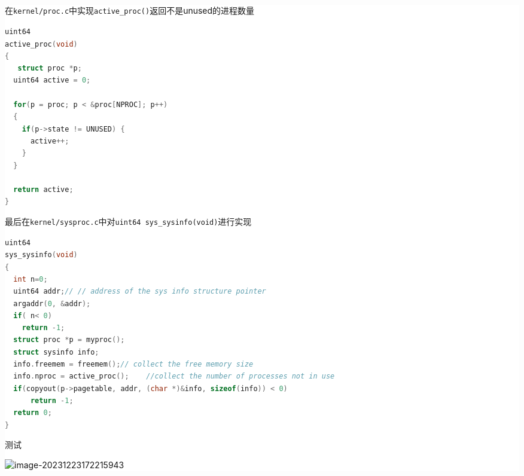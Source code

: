 在`kernel/proc.c`中实现`active_proc()`返回不是unused的进程数量

```C
uint64
active_proc(void)
{
   struct proc *p;
  uint64 active = 0;

  for(p = proc; p < &proc[NPROC]; p++)
  {
    if(p->state != UNUSED) {
      active++;
    }
  }

  return active;
}

```

最后在`kernel/sysproc.c`中对`uint64 sys_sysinfo(void)`进行实现

```C
uint64
sys_sysinfo(void)
{
  int n=0;
  uint64 addr;// // address of the sys info structure pointer
  argaddr(0, &addr);
  if( n< 0)
    return -1;
  struct proc *p = myproc();
  struct sysinfo info;
  info.freemem = freemem();// collect the free memory size
  info.nproc = active_proc();    //collect the number of processes not in use
  if(copyout(p->pagetable, addr, (char *)&info, sizeof(info)) < 0)
      return -1;
  return 0;
}
```

测试

![image-20231223172215943](https://typora-1309665611.cos.ap-nanjing.myqcloud.com/typora/image-20231223172215943.png)
